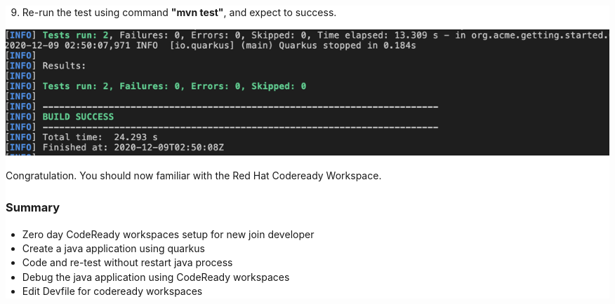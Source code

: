 9. Re-run the test using command **"mvn test"**, and expect to success.

![image-20201209105037480](./images/image-20201209105037480.png)



Congratulation. You should now familiar with the Red Hat Codeready Workspace.

### Summary

- Zero day CodeReady workspaces setup for new join developer
- Create a java application using quarkus
- Code and re-test without restart java process
- Debug the java application using CodeReady workspaces
- Edit Devfile for codeready workspaces
